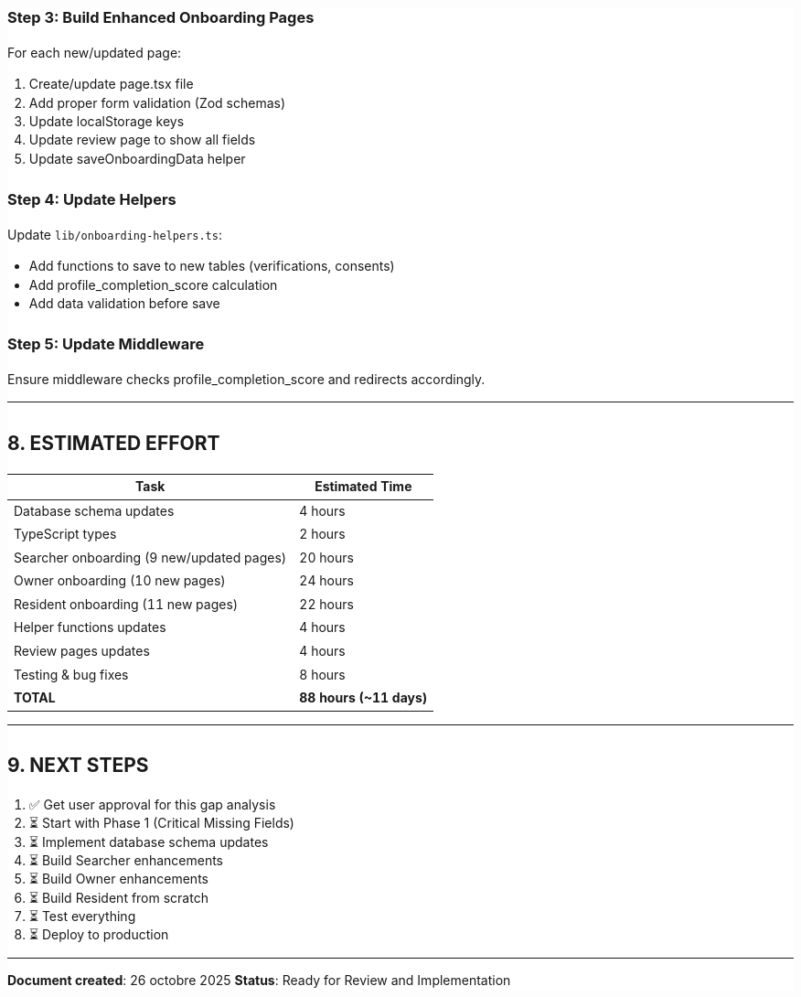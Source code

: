 
### Step 3: Build Enhanced Onboarding Pages

For each new/updated page:
1. Create/update page.tsx file
2. Add proper form validation (Zod schemas)
3. Update localStorage keys
4. Update review page to show all fields
5. Update saveOnboardingData helper

### Step 4: Update Helpers

Update `lib/onboarding-helpers.ts`:
- Add functions to save to new tables (verifications, consents)
- Add profile_completion_score calculation
- Add data validation before save

### Step 5: Update Middleware

Ensure middleware checks profile_completion_score and redirects accordingly.

---

## 8. ESTIMATED EFFORT

| Task | Estimated Time |
|------|----------------|
| Database schema updates | 4 hours |
| TypeScript types | 2 hours |
| Searcher onboarding (9 new/updated pages) | 20 hours |
| Owner onboarding (10 new pages) | 24 hours |
| Resident onboarding (11 new pages) | 22 hours |
| Helper functions updates | 4 hours |
| Review pages updates | 4 hours |
| Testing & bug fixes | 8 hours |
| **TOTAL** | **88 hours (~11 days)** |

---

## 9. NEXT STEPS

1. ✅ Get user approval for this gap analysis
2. ⏳ Start with Phase 1 (Critical Missing Fields)
3. ⏳ Implement database schema updates
4. ⏳ Build Searcher enhancements
5. ⏳ Build Owner enhancements
6. ⏳ Build Resident from scratch
7. ⏳ Test everything
8. ⏳ Deploy to production

---

**Document created**: 26 octobre 2025
**Status**: Ready for Review and Implementation
